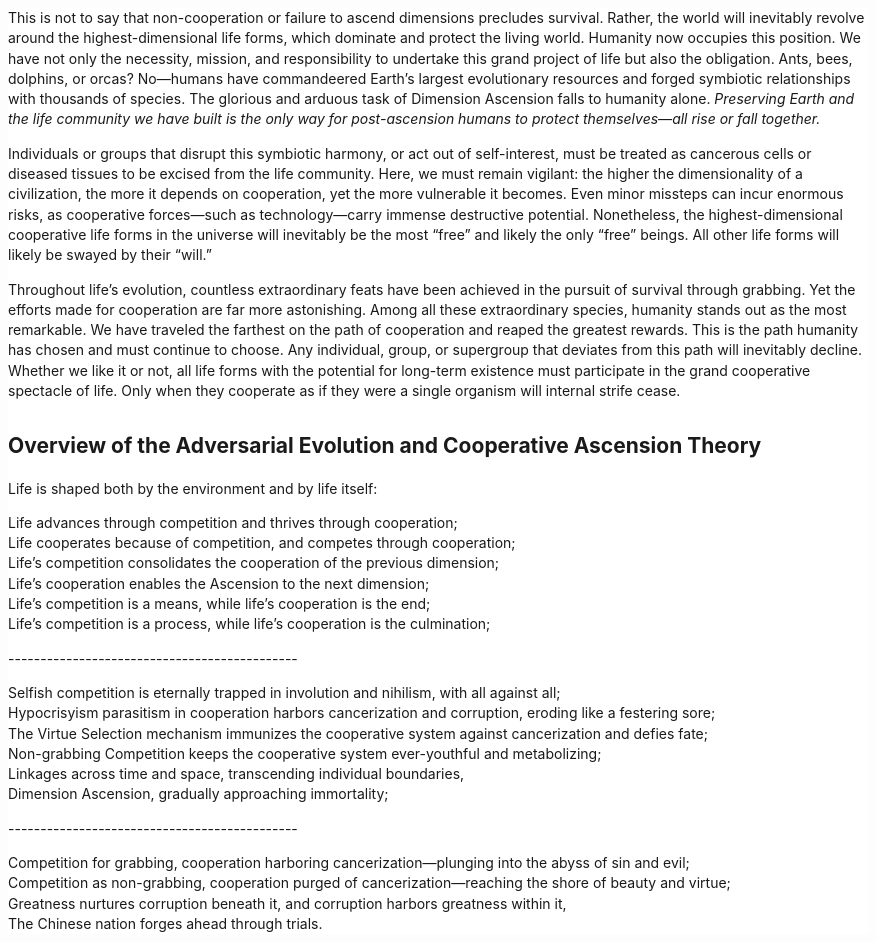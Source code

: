 This is not to say that non-cooperation or failure to ascend dimensions precludes survival. Rather, the world will inevitably revolve around the highest-dimensional life forms, which dominate and protect the living world. Humanity now occupies this position. We have not only the necessity, mission, and responsibility to undertake this grand project of life but also the obligation. Ants, bees, dolphins, or orcas? No—humans have commandeered Earth’s largest evolutionary resources and forged symbiotic relationships with thousands of species. The glorious and arduous task of Dimension Ascension falls to humanity alone. *Preserving Earth and the life community we have built is the only way for post-ascension humans to protect themselves—all rise or fall together.*  

Individuals or groups that disrupt this symbiotic harmony, or act out of self-interest, must be treated as cancerous cells or diseased tissues to be excised from the life community. Here, we must remain vigilant: the higher the dimensionality of a civilization, the more it depends on cooperation, yet the more vulnerable it becomes. Even minor missteps can incur enormous risks, as cooperative forces—such as technology—carry immense destructive potential. Nonetheless, the highest-dimensional cooperative life forms in the universe will inevitably be the most “free” and likely the only “free” beings. All other life forms will likely be swayed by their “will.”  

Throughout life’s evolution, countless extraordinary feats have been achieved in the pursuit of survival through grabbing. Yet the efforts made for cooperation are far more astonishing. Among all these extraordinary species, humanity stands out as the most remarkable. We have traveled the farthest on the path of cooperation and reaped the greatest rewards. This is the path humanity has chosen and must continue to choose. Any individual, group, or supergroup that deviates from this path will inevitably decline. Whether we like it or not, all life forms with the potential for long-term existence must participate in the grand cooperative spectacle of life. Only when they cooperate as if they were a single organism will internal strife cease.  

## Overview of the Adversarial Evolution and Cooperative Ascension Theory

Life is shaped both by the environment and by life itself:  

Life advances through competition and thrives through cooperation;  
Life cooperates because of competition, and competes through cooperation;  
Life’s competition consolidates the cooperation of the previous dimension;  
Life’s cooperation enables the Ascension to the next dimension;  
Life’s competition is a means, while life’s cooperation is the end;  
Life’s competition is a process, while life’s cooperation is the culmination;  

\-\-\-\-\-\-\-\-\-\-\-\-\-\-\-\-\-\-\-\-\-\-\-\-\-\-\-\-\-\-\-\-\-\-\-\-\-\-\-\-\-\-\-\--  

Selfish competition is eternally trapped in involution and nihilism, with all against all;  
Hypocrisyism parasitism in cooperation harbors cancerization and corruption, eroding like a festering sore;  
The Virtue Selection mechanism immunizes the cooperative system against cancerization and defies fate;  
Non-grabbing Competition keeps the cooperative system ever-youthful and metabolizing;  
Linkages across time and space, transcending individual boundaries,  
Dimension Ascension, gradually approaching immortality;  

\-\-\-\-\-\-\-\-\-\-\-\-\-\-\-\-\-\-\-\-\-\-\-\-\-\-\-\-\-\-\-\-\-\-\-\-\-\-\-\-\-\-\-\--  

Competition for grabbing, cooperation harboring cancerization—plunging into the abyss of sin and evil;  
Competition as non-grabbing, cooperation purged of cancerization—reaching the shore of beauty and virtue;  
Greatness nurtures corruption beneath it, and corruption harbors greatness within it,  
The Chinese nation forges ahead through trials.  
